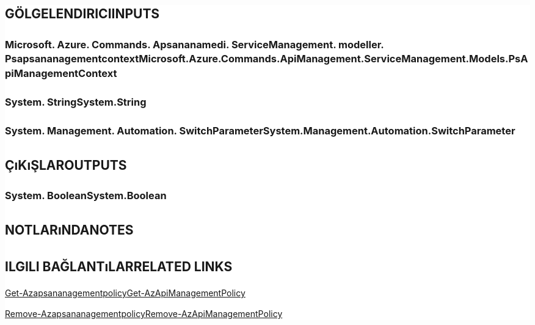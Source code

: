 ## <span data-ttu-id="ab456-159">GÖLGELENDIRICI</span><span class="sxs-lookup"><span data-stu-id="ab456-159">INPUTS</span></span>

### <span data-ttu-id="ab456-160">Microsoft. Azure. Commands. Apsananamedi. ServiceManagement. modeller. Psapsananagementcontext</span><span class="sxs-lookup"><span data-stu-id="ab456-160">Microsoft.Azure.Commands.ApiManagement.ServiceManagement.Models.PsApiManagementContext</span></span>

### <span data-ttu-id="ab456-161">System. String</span><span class="sxs-lookup"><span data-stu-id="ab456-161">System.String</span></span>

### <span data-ttu-id="ab456-162">System. Management. Automation. SwitchParameter</span><span class="sxs-lookup"><span data-stu-id="ab456-162">System.Management.Automation.SwitchParameter</span></span>

## <span data-ttu-id="ab456-163">ÇıKıŞLAR</span><span class="sxs-lookup"><span data-stu-id="ab456-163">OUTPUTS</span></span>

### <span data-ttu-id="ab456-164">System. Boolean</span><span class="sxs-lookup"><span data-stu-id="ab456-164">System.Boolean</span></span>

## <span data-ttu-id="ab456-165">NOTLARıNDA</span><span class="sxs-lookup"><span data-stu-id="ab456-165">NOTES</span></span>

## <span data-ttu-id="ab456-166">ILGILI BAĞLANTıLAR</span><span class="sxs-lookup"><span data-stu-id="ab456-166">RELATED LINKS</span></span>

[<span data-ttu-id="ab456-167">Get-Azapsananagementpolicy</span><span class="sxs-lookup"><span data-stu-id="ab456-167">Get-AzApiManagementPolicy</span></span>](./Get-AzApiManagementPolicy.md)

[<span data-ttu-id="ab456-168">Remove-Azapsananagementpolicy</span><span class="sxs-lookup"><span data-stu-id="ab456-168">Remove-AzApiManagementPolicy</span></span>](./Remove-AzApiManagementPolicy.md)


